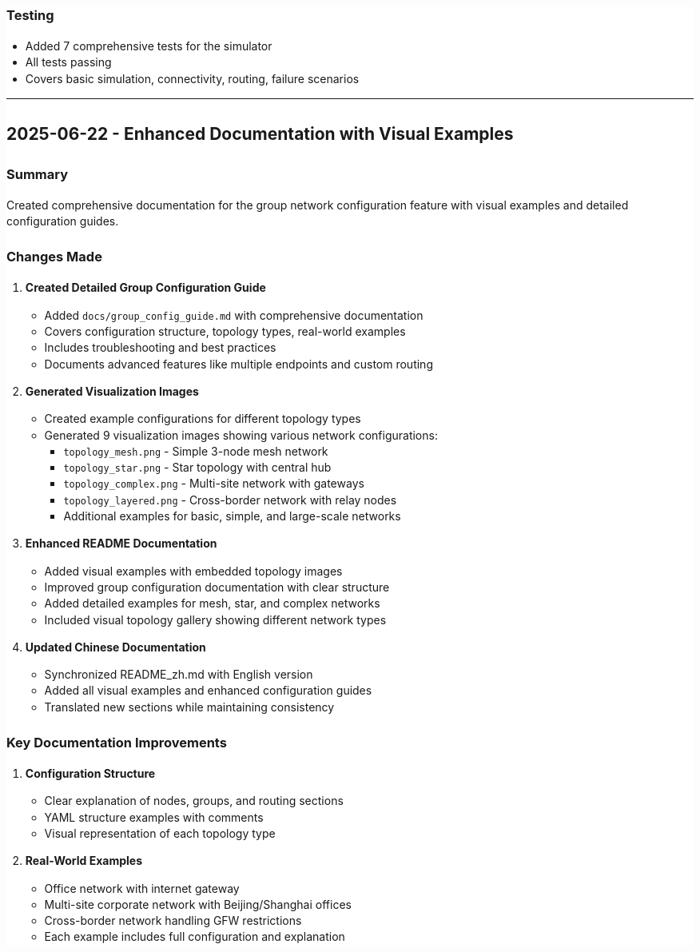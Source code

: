 ### Testing
- Added 7 comprehensive tests for the simulator
- All tests passing
- Covers basic simulation, connectivity, routing, failure scenarios

---

## 2025-06-22 - Enhanced Documentation with Visual Examples

### Summary

Created comprehensive documentation for the group network configuration feature with visual examples and detailed configuration guides.

### Changes Made

1. **Created Detailed Group Configuration Guide**
   - Added `docs/group_config_guide.md` with comprehensive documentation
   - Covers configuration structure, topology types, real-world examples
   - Includes troubleshooting and best practices
   - Documents advanced features like multiple endpoints and custom routing

2. **Generated Visualization Images**
   - Created example configurations for different topology types
   - Generated 9 visualization images showing various network configurations:
     - `topology_mesh.png` - Simple 3-node mesh network
     - `topology_star.png` - Star topology with central hub
     - `topology_complex.png` - Multi-site network with gateways
     - `topology_layered.png` - Cross-border network with relay nodes
     - Additional examples for basic, simple, and large-scale networks

3. **Enhanced README Documentation**
   - Added visual examples with embedded topology images
   - Improved group configuration documentation with clear structure
   - Added detailed examples for mesh, star, and complex networks
   - Included visual topology gallery showing different network types

4. **Updated Chinese Documentation**
   - Synchronized README_zh.md with English version
   - Added all visual examples and enhanced configuration guides
   - Translated new sections while maintaining consistency

### Key Documentation Improvements

1. **Configuration Structure**
   - Clear explanation of nodes, groups, and routing sections
   - YAML structure examples with comments
   - Visual representation of each topology type

2. **Real-World Examples**
   - Office network with internet gateway
   - Multi-site corporate network with Beijing/Shanghai offices
   - Cross-border network handling GFW restrictions
   - Each example includes full configuration and explanation
